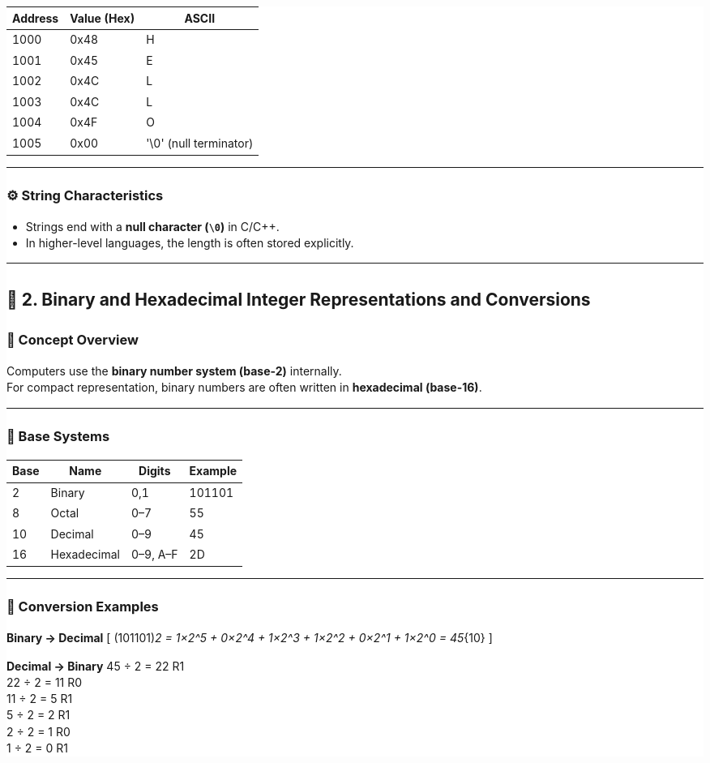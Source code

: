 | Address | Value (Hex) | ASCII |
|----------|--------------|--------|
| 1000 | 0x48 | H |
| 1001 | 0x45 | E |
| 1002 | 0x4C | L |
| 1003 | 0x4C | L |
| 1004 | 0x4F | O |
| 1005 | 0x00 | '\0' (null terminator) |

---

### ⚙️ String Characteristics
- Strings end with a **null character (`\0`)** in C/C++.  
- In higher-level languages, the length is often stored explicitly.

---

## 🔢 2. Binary and Hexadecimal Integer Representations and Conversions

### 🧠 Concept Overview
Computers use the **binary number system (base-2)** internally.  
For compact representation, binary numbers are often written in **hexadecimal (base-16)**.

---

### 🔹 Base Systems

| Base | Name | Digits | Example |
|------|------|---------|----------|
| 2 | Binary | 0,1 | 101101 |
| 8 | Octal | 0–7 | 55 |
| 10 | Decimal | 0–9 | 45 |
| 16 | Hexadecimal | 0–9, A–F | 2D |

---

### 🔹 Conversion Examples

**Binary → Decimal**
\[
(101101)_2 = 1×2^5 + 0×2^4 + 1×2^3 + 1×2^2 + 0×2^1 + 1×2^0 = 45_{10}
\]

**Decimal → Binary**
45 ÷ 2 = 22 R1  
22 ÷ 2 = 11 R0  
11 ÷ 2 = 5 R1  
5 ÷ 2 = 2 R1  
2 ÷ 2 = 1 R0  
1 ÷ 2 = 0 R1  
